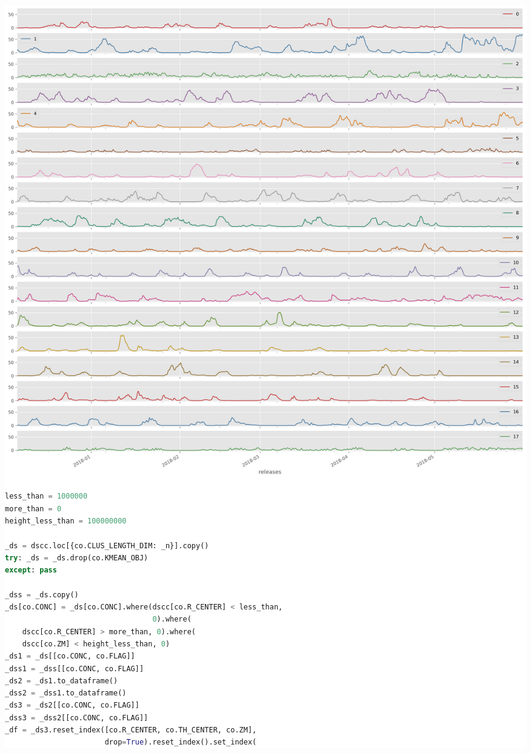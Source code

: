 ![png](main_files/main_42_0.png)



```python
less_than = 1000000
more_than = 0
height_less_than = 100000000

_ds = dscc.loc[{co.CLUS_LENGTH_DIM: _n}].copy()
try: _ds = _ds.drop(co.KMEAN_OBJ)
except: pass

_dss = _ds.copy()
_ds[co.CONC] = _ds[co.CONC].where(dscc[co.R_CENTER] < less_than,
                                  0).where(
    dscc[co.R_CENTER] > more_than, 0).where(
    dscc[co.ZM] < height_less_than, 0)
_ds1 = _ds[[co.CONC, co.FLAG]]
_dss1 = _dss[[co.CONC, co.FLAG]]
_ds2 = _ds1.to_dataframe()
_dss2 = _dss1.to_dataframe()
_ds3 = _ds2[[co.CONC, co.FLAG]]
_dss3 = _dss2[[co.CONC, co.FLAG]]
_df = _ds3.reset_index([co.R_CENTER, co.TH_CENTER, co.ZM],
                       drop=True).reset_index().set_index(
```